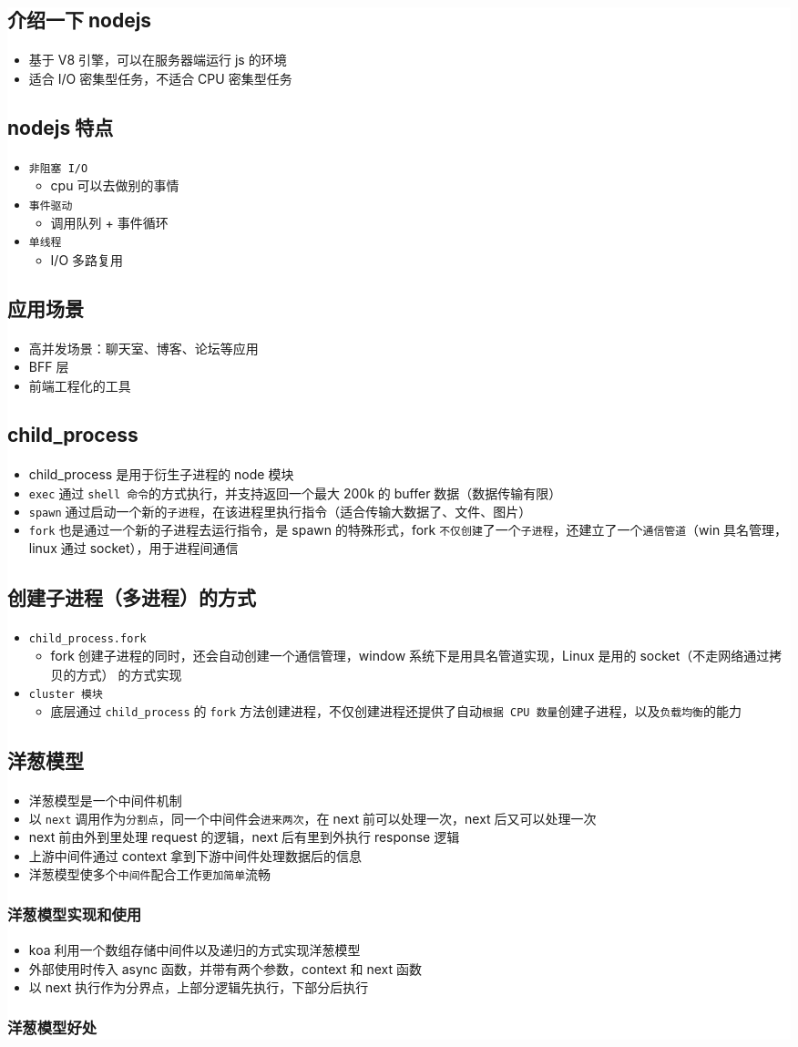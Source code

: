 ## 介绍一下 nodejs

- 基于 V8 引擎，可以在服务器端运行 js 的环境
- 适合 I/O 密集型任务，不适合 CPU 密集型任务

## nodejs 特点

- `非阻塞 I/O`
  - cpu 可以去做别的事情
- `事件驱动`
  - 调用队列 + 事件循环
- `单线程`
  - I/O 多路复用

## 应用场景

- 高并发场景：聊天室、博客、论坛等应用
- BFF 层
- 前端工程化的工具

## child_process

- child_process 是用于衍生子进程的 node 模块
- `exec` 通过 `shell 命令`的方式执行，并支持返回一个最大 200k 的 buffer 数据（数据传输有限）
- `spawn` 通过启动一个新的`子进程`，在该进程里执行指令（适合传输大数据了、文件、图片）
- `fork` 也是通过一个新的子进程去运行指令，是 spawn 的特殊形式，fork `不仅创建`了一个`子进程`，还建立了一个`通信管道`（win 具名管理，linux 通过 socket），用于进程间通信

## 创建子进程（多进程）的方式

- `child_process.fork`
  - fork 创建子进程的同时，还会自动创建一个通信管理，window 系统下是用具名管道实现，Linux 是用的 socket（不走网络通过拷贝的方式） 的方式实现
- `cluster 模块`
  - 底层通过 `child_process` 的 `fork` 方法创建进程，不仅创建进程还提供了自动`根据 CPU 数量`创建子进程，以及`负载均衡`的能力

## 洋葱模型

- 洋葱模型是一个中间件机制
- 以 `next` 调用作为`分割点`，同一个中间件会`进来两次`，在 next 前可以处理一次，next 后又可以处理一次
- next 前由外到里处理 request 的逻辑，next 后有里到外执行 response 逻辑
- 上游中间件通过 context 拿到下游中间件处理数据后的信息
- 洋葱模型使多个`中间件`配合工作`更加简单`流畅

### 洋葱模型实现和使用

- koa 利用一个数组存储中间件以及递归的方式实现洋葱模型
- 外部使用时传入 async 函数，并带有两个参数，context 和 next 函数
- 以 next 执行作为分界点，上部分逻辑先执行，下部分后执行

### 洋葱模型好处
